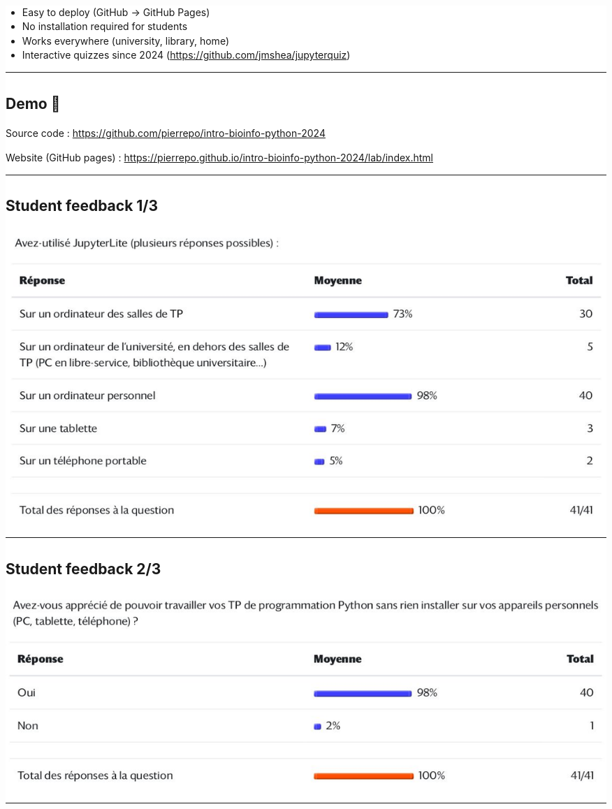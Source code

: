 - Easy to deploy (GitHub → GitHub Pages)
- No installation required for students
- Works everywhere (university, library, home)
- Interactive quizzes since 2024 (https://github.com/jmshea/jupyterquiz)

---

## Demo 🚀

Source code : https://github.com/pierrepo/intro-bioinfo-python-2024

Website (GitHub pages) : https://pierrepo.github.io/intro-bioinfo-python-2024/lab/index.html

---

## Student feedback 1/3

![center](img/student_feedback_1.png)

---

## Student feedback 2/3

![center](img/student_feedback_2.png)

---